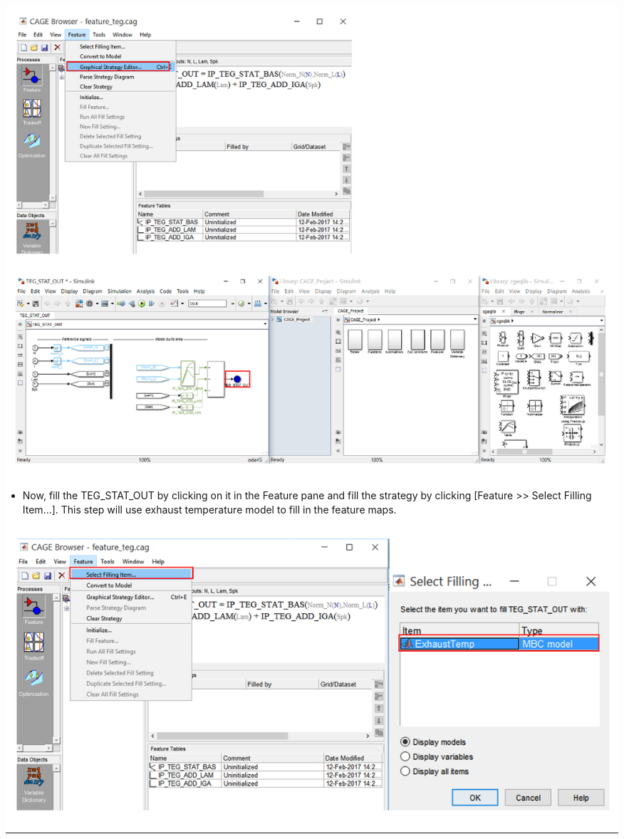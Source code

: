 ![image](figs/lab5/fig_10_strategy_editor.png)

- Now, fill the TEG_STAT_OUT by clicking on it in the Feature pane and fill the strategy by clicking [Feature >> Select Filling Item…]. This step will use exhaust temperature model to fill in the feature maps.

![image](figs/lab5/fig_11_select_filling_item.png)

---
